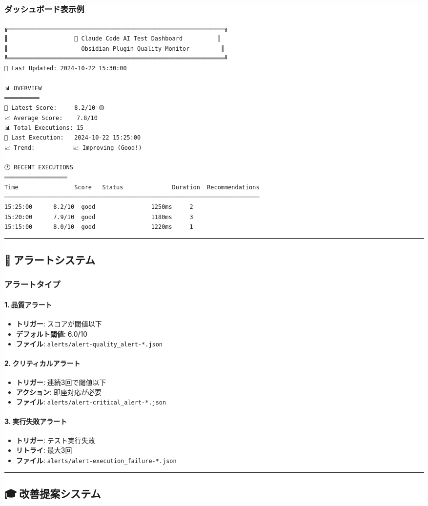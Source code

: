 ### ダッシュボード表示例
```
╔══════════════════════════════════════════════════════════════╗
║                   🤖 Claude Code AI Test Dashboard          ║
║                     Obsidian Plugin Quality Monitor         ║
╚══════════════════════════════════════════════════════════════╝
📅 Last Updated: 2024-10-22 15:30:00

📊 OVERVIEW
══════════
🎯 Latest Score:     8.2/10 🟡
📈 Average Score:    7.8/10
📊 Total Executions: 15
📅 Last Execution:   2024-10-22 15:25:00
📈 Trend:           📈 Improving (Good!)

🕐 RECENT EXECUTIONS
══════════════════
Time                Score   Status              Duration  Recommendations
─────────────────────────────────────────────────────────────────────────
15:25:00      8.2/10  good                1250ms     2
15:20:00      7.9/10  good                1180ms     3
15:15:00      8.0/10  good                1220ms     1
```

---

## 🚨 アラートシステム

### アラートタイプ

#### 1. 品質アラート
- **トリガー**: スコアが閾値以下
- **デフォルト閾値**: 6.0/10
- **ファイル**: `alerts/alert-quality_alert-*.json`

#### 2. クリティカルアラート
- **トリガー**: 連続3回で閾値以下
- **アクション**: 即座対応が必要
- **ファイル**: `alerts/alert-critical_alert-*.json`

#### 3. 実行失敗アラート
- **トリガー**: テスト実行失敗
- **リトライ**: 最大3回
- **ファイル**: `alerts/alert-execution_failure-*.json`

---

## 🎓 改善提案システム
